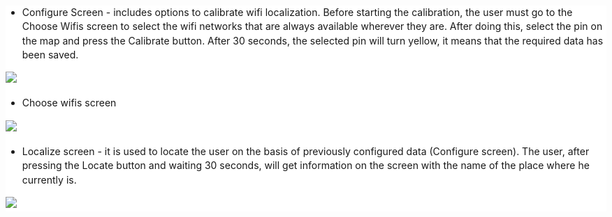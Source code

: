- Configure Screen - includes options to calibrate wifi localization. Before starting the calibration, the user must go to the Choose Wifis screen 
to select the wifi networks that are always available wherever they are. After doing this, select the pin on the map and press the Calibrate button. 
After 30 seconds, the selected pin will turn yellow, it means that the required data has been saved.
<img src="https://user-images.githubusercontent.com/43846211/122762929-18f04f80-d29e-11eb-8d7f-9c7fe5bbdc11.jpg" width="600">

- Choose wifis screen
<img src="https://user-images.githubusercontent.com/43846211/122763224-6076db80-d29e-11eb-8c87-c0fda48c8a43.jpg" width="600">

- Localize screen - it is used to locate the user on the basis of previously configured data (Configure screen). 
The user, after pressing the Locate button and waiting 30 seconds, will get information on the screen with the name of the place where he currently is.
<img src="https://user-images.githubusercontent.com/43846211/122763329-800e0400-d29e-11eb-883f-99ec7c878a06.jpg" width="600">
